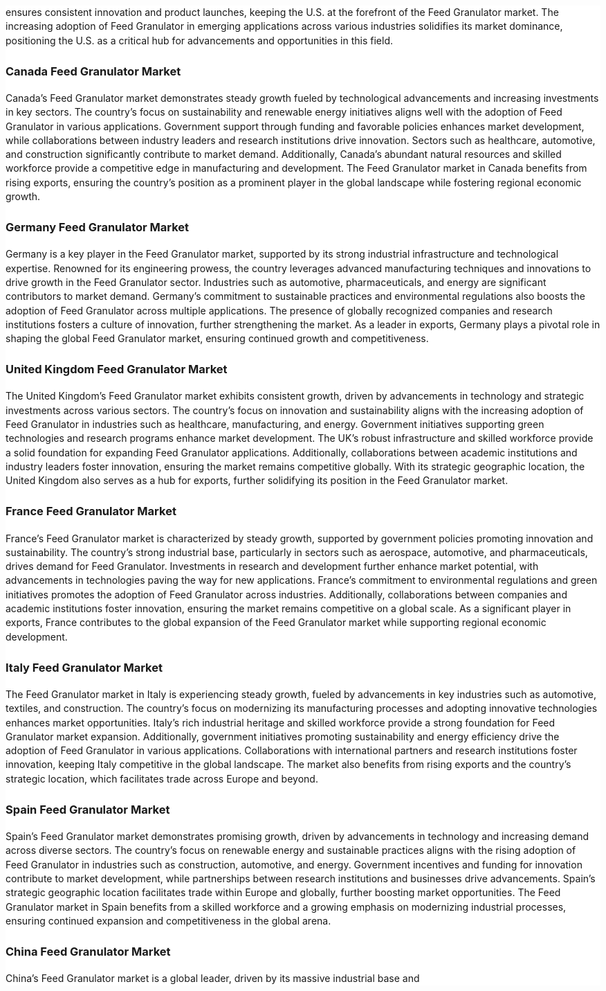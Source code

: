 ensures consistent innovation and product launches, keeping the U.S. at the forefront of the Feed Granulator market. The increasing adoption of Feed Granulator in emerging applications across various industries solidifies its market dominance, positioning the U.S. as a critical hub for advancements and opportunities in this field.</p><h3>Canada Feed Granulator Market</h3><p>Canada&rsquo;s Feed Granulator market demonstrates steady growth fueled by technological advancements and increasing investments in key sectors. The country&rsquo;s focus on sustainability and renewable energy initiatives aligns well with the adoption of Feed Granulator in various applications. Government support through funding and favorable policies enhances market development, while collaborations between industry leaders and research institutions drive innovation. Sectors such as healthcare, automotive, and construction significantly contribute to market demand. Additionally, Canada&rsquo;s abundant natural resources and skilled workforce provide a competitive edge in manufacturing and development. The Feed Granulator market in Canada benefits from rising exports, ensuring the country&rsquo;s position as a prominent player in the global landscape while fostering regional economic growth.</p><h3>Germany Feed Granulator Market</h3><p>Germany is a key player in the Feed Granulator market, supported by its strong industrial infrastructure and technological expertise. Renowned for its engineering prowess, the country leverages advanced manufacturing techniques and innovations to drive growth in the Feed Granulator sector. Industries such as automotive, pharmaceuticals, and energy are significant contributors to market demand. Germany&rsquo;s commitment to sustainable practices and environmental regulations also boosts the adoption of Feed Granulator across multiple applications. The presence of globally recognized companies and research institutions fosters a culture of innovation, further strengthening the market. As a leader in exports, Germany plays a pivotal role in shaping the global Feed Granulator market, ensuring continued growth and competitiveness.</p><h3>United Kingdom Feed Granulator Market</h3><p>The United Kingdom&rsquo;s Feed Granulator market exhibits consistent growth, driven by advancements in technology and strategic investments across various sectors. The country&rsquo;s focus on innovation and sustainability aligns with the increasing adoption of Feed Granulator in industries such as healthcare, manufacturing, and energy. Government initiatives supporting green technologies and research programs enhance market development. The UK&rsquo;s robust infrastructure and skilled workforce provide a solid foundation for expanding Feed Granulator applications. Additionally, collaborations between academic institutions and industry leaders foster innovation, ensuring the market remains competitive globally. With its strategic geographic location, the United Kingdom also serves as a hub for exports, further solidifying its position in the Feed Granulator market.</p><h3>France Feed Granulator Market</h3><p>France&rsquo;s Feed Granulator market is characterized by steady growth, supported by government policies promoting innovation and sustainability. The country&rsquo;s strong industrial base, particularly in sectors such as aerospace, automotive, and pharmaceuticals, drives demand for Feed Granulator. Investments in research and development further enhance market potential, with advancements in technologies paving the way for new applications. France&rsquo;s commitment to environmental regulations and green initiatives promotes the adoption of Feed Granulator across industries. Additionally, collaborations between companies and academic institutions foster innovation, ensuring the market remains competitive on a global scale. As a significant player in exports, France contributes to the global expansion of the Feed Granulator market while supporting regional economic development.</p><h3>Italy Feed Granulator Market</h3><p>The Feed Granulator market in Italy is experiencing steady growth, fueled by advancements in key industries such as automotive, textiles, and construction. The country&rsquo;s focus on modernizing its manufacturing processes and adopting innovative technologies enhances market opportunities. Italy&rsquo;s rich industrial heritage and skilled workforce provide a strong foundation for Feed Granulator market expansion. Additionally, government initiatives promoting sustainability and energy efficiency drive the adoption of Feed Granulator in various applications. Collaborations with international partners and research institutions foster innovation, keeping Italy competitive in the global landscape. The market also benefits from rising exports and the country&rsquo;s strategic location, which facilitates trade across Europe and beyond.</p><h3>Spain Feed Granulator Market</h3><p>Spain&rsquo;s Feed Granulator market demonstrates promising growth, driven by advancements in technology and increasing demand across diverse sectors. The country&rsquo;s focus on renewable energy and sustainable practices aligns with the rising adoption of Feed Granulator in industries such as construction, automotive, and energy. Government incentives and funding for innovation contribute to market development, while partnerships between research institutions and businesses drive advancements. Spain&rsquo;s strategic geographic location facilitates trade within Europe and globally, further boosting market opportunities. The Feed Granulator market in Spain benefits from a skilled workforce and a growing emphasis on modernizing industrial processes, ensuring continued expansion and competitiveness in the global arena.</p><h3>China Feed Granulator Market</h3><p>China&rsquo;s Feed Granulator market is a global leader, driven by its massive industrial base and